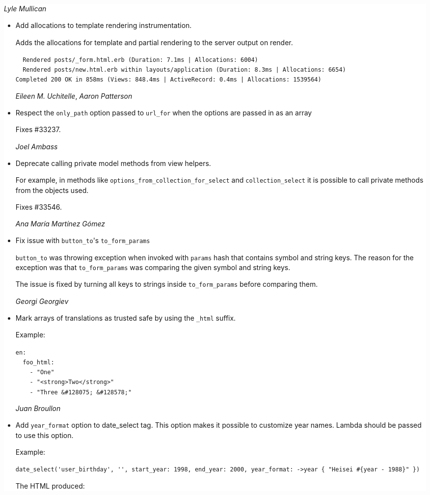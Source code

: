   _Lyle Mullican_

- Add allocations to template rendering instrumentation.

  Adds the allocations for template and partial rendering to the server output on render.

  ```
    Rendered posts/_form.html.erb (Duration: 7.1ms | Allocations: 6004)
    Rendered posts/new.html.erb within layouts/application (Duration: 8.3ms | Allocations: 6654)
  Completed 200 OK in 858ms (Views: 848.4ms | ActiveRecord: 0.4ms | Allocations: 1539564)
  ```

  _Eileen M. Uchitelle_, _Aaron Patterson_

- Respect the `only_path` option passed to `url_for` when the options are passed in as an array

  Fixes #33237.

  _Joel Ambass_

- Deprecate calling private model methods from view helpers.

  For example, in methods like `options_from_collection_for_select`
  and `collection_select` it is possible to call private methods from
  the objects used.

  Fixes #33546.

  _Ana María Martínez Gómez_

- Fix issue with `button_to`'s `to_form_params`

  `button_to` was throwing exception when invoked with `params` hash that
  contains symbol and string keys. The reason for the exception was that
  `to_form_params` was comparing the given symbol and string keys.

  The issue is fixed by turning all keys to strings inside
  `to_form_params` before comparing them.

  _Georgi Georgiev_

- Mark arrays of translations as trusted safe by using the `_html` suffix.

  Example:

      en:
        foo_html:
          - "One"
          - "<strong>Two</strong>"
          - "Three &#128075; &#128578;"

  _Juan Broullon_

- Add `year_format` option to date_select tag. This option makes it possible to customize year
  names. Lambda should be passed to use this option.

  Example:

      date_select('user_birthday', '', start_year: 1998, end_year: 2000, year_format: ->year { "Heisei #{year - 1988}" })

  The HTML produced:
